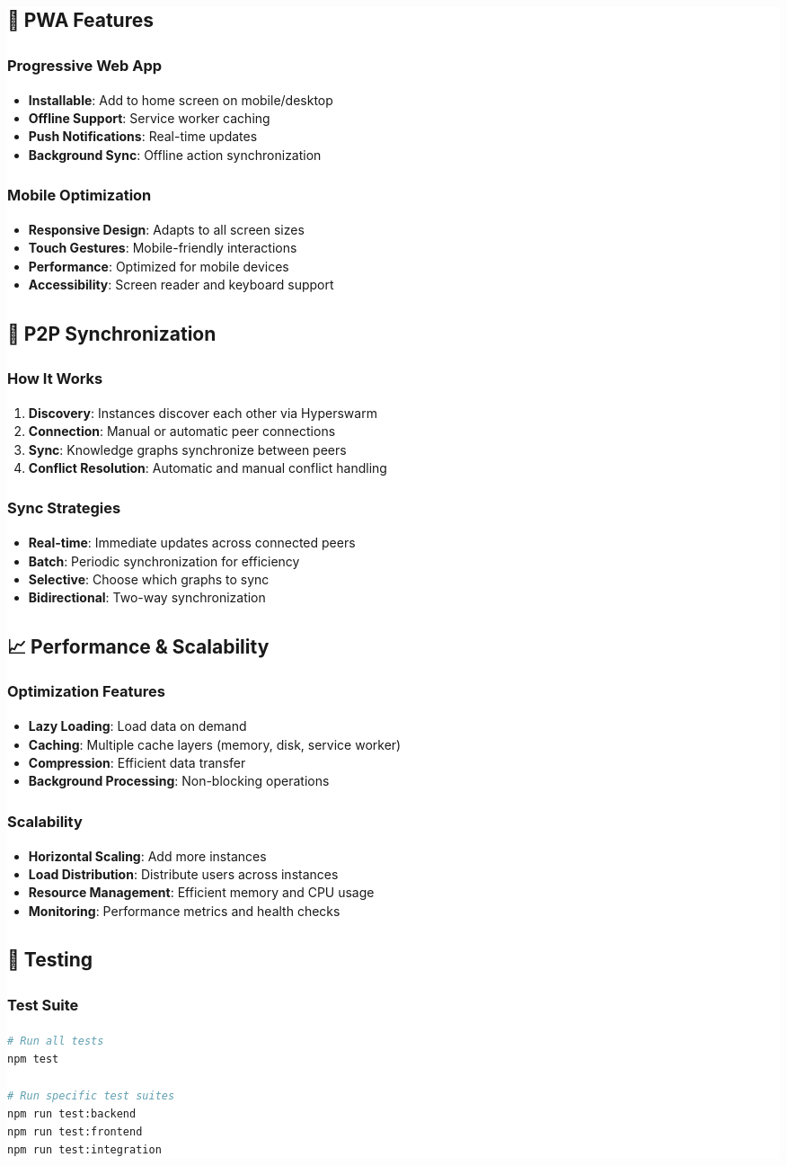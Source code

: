 ## 📱 PWA Features

### Progressive Web App
- **Installable**: Add to home screen on mobile/desktop
- **Offline Support**: Service worker caching
- **Push Notifications**: Real-time updates
- **Background Sync**: Offline action synchronization

### Mobile Optimization
- **Responsive Design**: Adapts to all screen sizes
- **Touch Gestures**: Mobile-friendly interactions
- **Performance**: Optimized for mobile devices
- **Accessibility**: Screen reader and keyboard support

## 🔄 P2P Synchronization

### How It Works
1. **Discovery**: Instances discover each other via Hyperswarm
2. **Connection**: Manual or automatic peer connections
3. **Sync**: Knowledge graphs synchronize between peers
4. **Conflict Resolution**: Automatic and manual conflict handling

### Sync Strategies
- **Real-time**: Immediate updates across connected peers
- **Batch**: Periodic synchronization for efficiency
- **Selective**: Choose which graphs to sync
- **Bidirectional**: Two-way synchronization

## 📈 Performance & Scalability

### Optimization Features
- **Lazy Loading**: Load data on demand
- **Caching**: Multiple cache layers (memory, disk, service worker)
- **Compression**: Efficient data transfer
- **Background Processing**: Non-blocking operations

### Scalability
- **Horizontal Scaling**: Add more instances
- **Load Distribution**: Distribute users across instances
- **Resource Management**: Efficient memory and CPU usage
- **Monitoring**: Performance metrics and health checks

## 🧪 Testing

### Test Suite
```bash
# Run all tests
npm test

# Run specific test suites
npm run test:backend
npm run test:frontend
npm run test:integration
```
